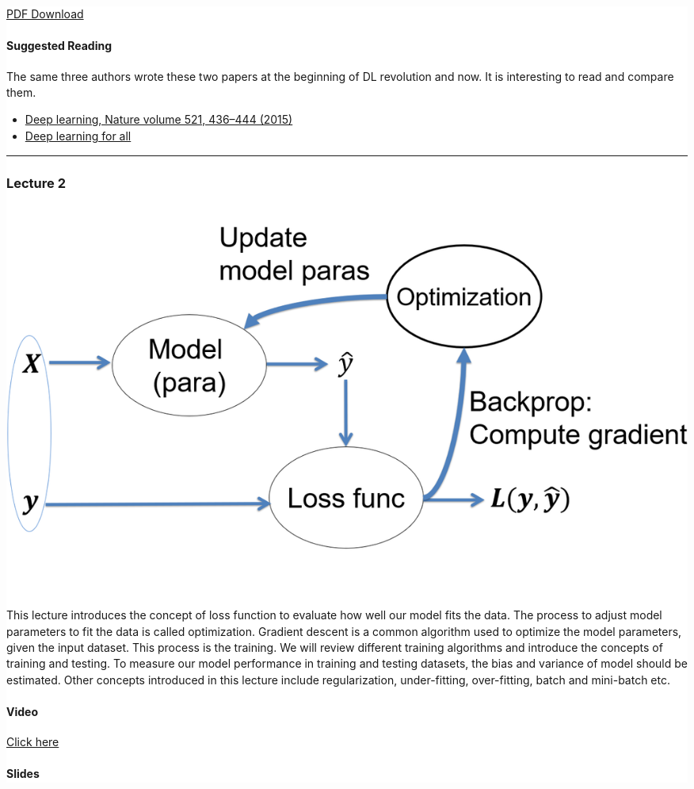 [PDF Download](slides/lecture_1.pdf)

#### Suggested Reading

The same three authors wrote these two papers at the beginning of DL revolution and now. It is interesting to read and compare them.

* [Deep learning, Nature volume 521, 436–444 (2015)](https://www.nature.com/articles/nature14539.pdf)
* [Deep learning for all](https://dl.acm.org/doi/pdf/10.1145/3448250)
___
### **Lecture 2**

![L2 Intro](images/lectures/L2.png)

This lecture introduces the concept of loss function to evaluate how well our model fits the data. The process to adjust model parameters to fit the data is called optimization. Gradient descent is a common algorithm used to optimize the model parameters, given the input dataset. This process is the training. We will review different training algorithms and introduce the concepts of training and testing. To measure our model performance in training and testing datasets, the bias and variance of model should be estimated. Other concepts introduced in this lecture include regularization, under-fitting, over-fitting, batch and mini-batch etc.

#### Video

[Click here](https://www.youtube.com/watch?v=1_SdpuBwMWM)

#### Slides
